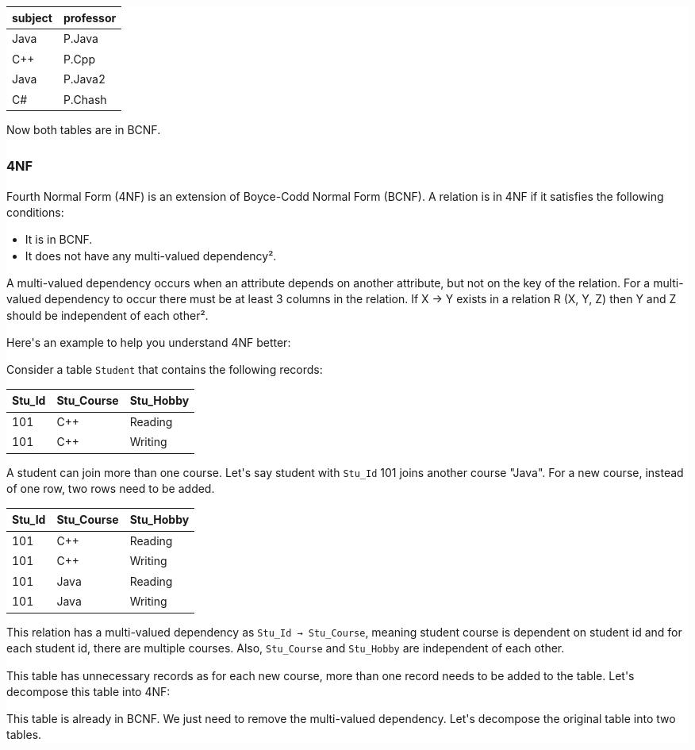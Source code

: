 | subject | professor |
|---------|-----------|
| Java    | P.Java    |
| C++     | P.Cpp     |
| Java    | P.Java2   |
| C#      | P.Chash   |

Now both tables are in BCNF. 

### 4NF

Fourth Normal Form (4NF) is an extension of Boyce-Codd Normal Form (BCNF). A relation is in 4NF if it satisfies the following conditions:
- It is in BCNF.
- It does not have any multi-valued dependency².

A multi-valued dependency occurs when an attribute depends on another attribute, but not on the key of the relation. For a multi-valued dependency to occur there must be at least 3 columns in the relation. If X → Y exists in a relation R (X, Y, Z) then Y and Z should be independent of each other².

Here's an example to help you understand 4NF better:

Consider a table `Student` that contains the following records:

| Stu_Id | Stu_Course | Stu_Hobby |
|--------|------------|-----------|
| 101    | C++        | Reading   |
| 101    | C++        | Writing   |

A student can join more than one course. Let's say student with `Stu_Id` 101 joins another course "Java". For a new course, instead of one row, two rows need to be added.

| Stu_Id | Stu_Course | Stu_Hobby |
|--------|------------|-----------|
| 101    | C++        | Reading   |
| 101    | C++        | Writing   |
| 101    | Java       | Reading   |
| 101    | Java       | Writing   |

This relation has a multi-valued dependency as `Stu_Id → Stu_Course`, meaning student course is dependent on student id and for each student id, there are multiple courses. Also, `Stu_Course` and `Stu_Hobby` are independent of each other.

This table has unnecessary records as for each new course, more than one record needs to be added to the table. Let's decompose this table into 4NF:

This table is already in BCNF. We just need to remove the multi-valued dependency. Let's decompose the original table into two tables.

